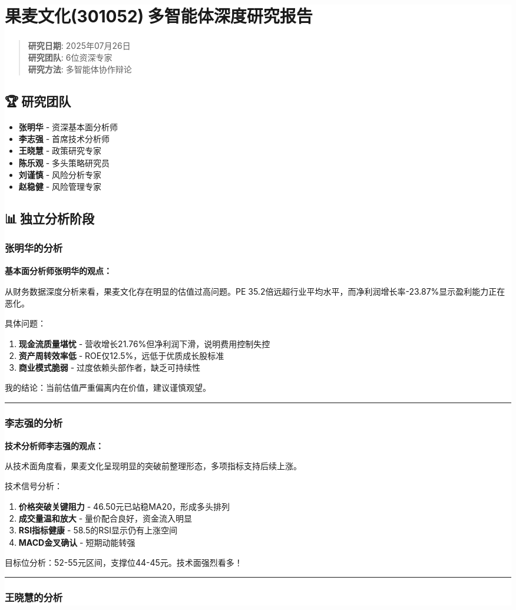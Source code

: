 # 果麦文化(301052) 多智能体深度研究报告

> **研究日期**: 2025年07月26日  
> **研究团队**: 6位资深专家  
> **研究方法**: 多智能体协作辩论

## 🏆 研究团队

- **张明华** - 资深基本面分析师
- **李志强** - 首席技术分析师
- **王晓慧** - 政策研究专家
- **陈乐观** - 多头策略研究员
- **刘谨慎** - 风险分析专家
- **赵稳健** - 风险管理专家

## 📊 独立分析阶段

### 张明华的分析


**基本面分析师张明华的观点：**

从财务数据深度分析来看，果麦文化存在明显的估值过高问题。PE 35.2倍远超行业平均水平，而净利润增长率-23.87%显示盈利能力正在恶化。

具体问题：
1. **现金流质量堪忧** - 营收增长21.76%但净利润下滑，说明费用控制失控
2. **资产周转效率低** - ROE仅12.5%，远低于优质成长股标准
3. **商业模式脆弱** - 过度依赖头部作者，缺乏可持续性

我的结论：当前估值严重偏离内在价值，建议谨慎观望。
            

---

### 李志强的分析


**技术分析师李志强的观点：**

从技术面角度看，果麦文化呈现明显的突破前整理形态，多项指标支持后续上涨。

技术信号分析：
1. **价格突破关键阻力** - 46.50元已站稳MA20，形成多头排列
2. **成交量温和放大** - 量价配合良好，资金流入明显
3. **RSI指标健康** - 58.5的RSI显示仍有上涨空间
4. **MACD金叉确认** - 短期动能转强

目标位分析：52-55元区间，支撑位44-45元。技术面强烈看多！
            

---

### 王晓慧的分析

